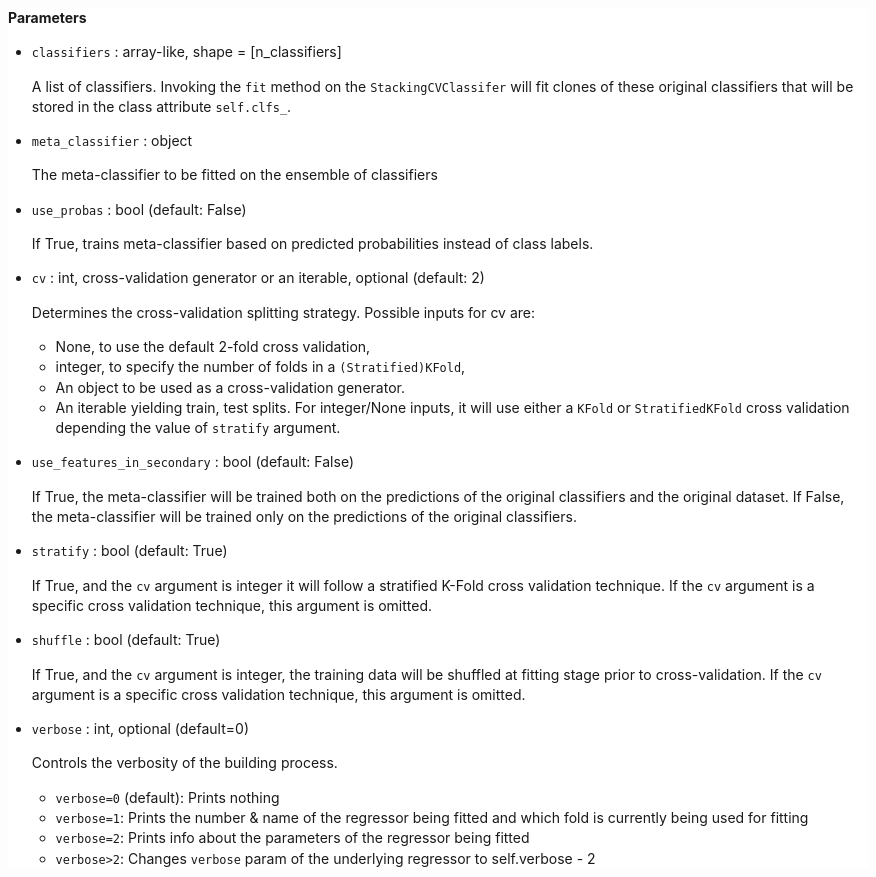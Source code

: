 **Parameters**

- `classifiers` : array-like, shape = [n_classifiers]

    A list of classifiers.
    Invoking the `fit` method on the `StackingCVClassifer` will fit clones
    of these original classifiers that will
    be stored in the class attribute `self.clfs_`.

- `meta_classifier` : object

    The meta-classifier to be fitted on the ensemble of
    classifiers

- `use_probas` : bool (default: False)

    If True, trains meta-classifier based on predicted probabilities
    instead of class labels.

- `cv` : int, cross-validation generator or an iterable, optional (default: 2)

    Determines the cross-validation splitting strategy.
    Possible inputs for cv are:
    - None, to use the default 2-fold cross validation,
    - integer, to specify the number of folds in a `(Stratified)KFold`,
    - An object to be used as a cross-validation generator.
    - An iterable yielding train, test splits.
    For integer/None inputs, it will use either a `KFold` or
    `StratifiedKFold` cross validation depending the value of `stratify`
    argument.

- `use_features_in_secondary` : bool (default: False)

    If True, the meta-classifier will be trained both on the predictions
    of the original classifiers and the original dataset.
    If False, the meta-classifier will be trained only on the predictions
    of the original classifiers.

- `stratify` : bool (default: True)

    If True, and the `cv` argument is integer it will follow a stratified
    K-Fold cross validation technique. If the `cv` argument is a specific
    cross validation technique, this argument is omitted.

- `shuffle` : bool (default: True)

    If True,  and the `cv` argument is integer, the training data will be
    shuffled at fitting stage prior to cross-validation. If the `cv`
    argument is a specific cross validation technique, this argument is
    omitted.

- `verbose` : int, optional (default=0)

    Controls the verbosity of the building process.
    - `verbose=0` (default): Prints nothing
    - `verbose=1`: Prints the number & name of the regressor being fitted
    and which fold is currently being used for fitting
    - `verbose=2`: Prints info about the parameters of the
    regressor being fitted
    - `verbose>2`: Changes `verbose` param of the underlying regressor to
    self.verbose - 2
